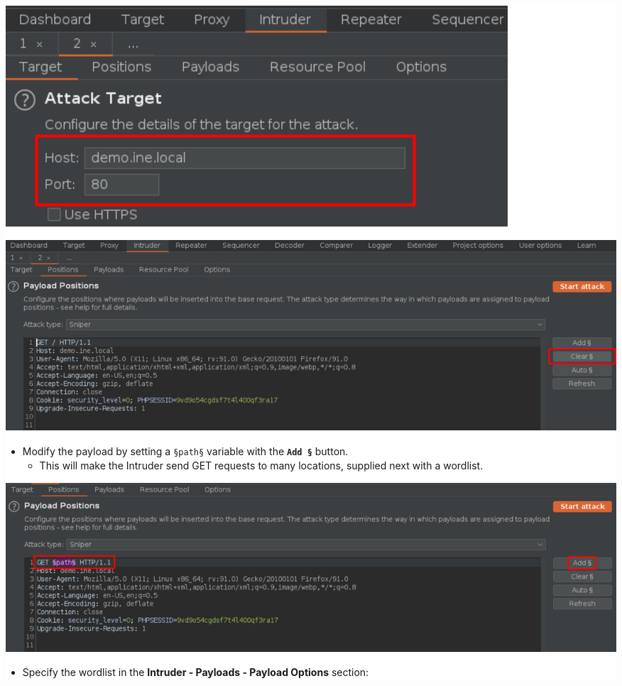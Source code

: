 ![](.gitbook/assets/image-20220505171820792.png)

![](.gitbook/assets/image-20220505172048037.png)

* Modify the payload by setting a `§path§` variable with the **`Add §`** button.
  * This will make the Intruder send GET requests to many locations, supplied next with a wordlist.

![](.gitbook/assets/image-20220505172255558.png)

*   Specify the wordlist in the **Intruder - Payloads - Payload Options** section:
